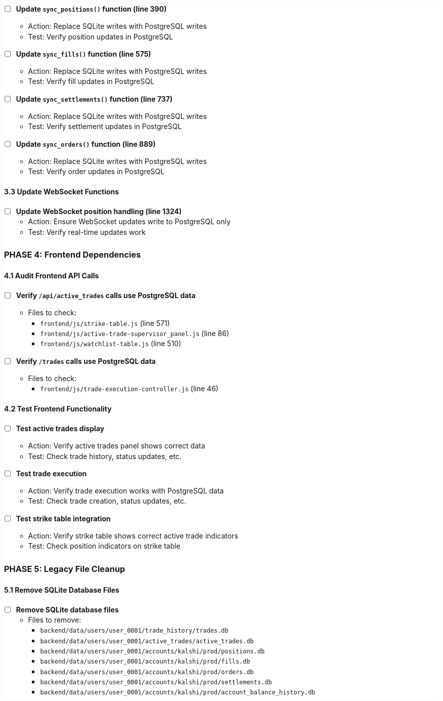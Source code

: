 - [ ] **Update `sync_positions()` function (line 390)**
  - Action: Replace SQLite writes with PostgreSQL writes
  - Test: Verify position updates in PostgreSQL

- [ ] **Update `sync_fills()` function (line 575)**
  - Action: Replace SQLite writes with PostgreSQL writes
  - Test: Verify fill updates in PostgreSQL

- [ ] **Update `sync_settlements()` function (line 737)**
  - Action: Replace SQLite writes with PostgreSQL writes
  - Test: Verify settlement updates in PostgreSQL

- [ ] **Update `sync_orders()` function (line 889)**
  - Action: Replace SQLite writes with PostgreSQL writes
  - Test: Verify order updates in PostgreSQL

#### 3.3 Update WebSocket Functions
- [ ] **Update WebSocket position handling (line 1324)**
  - Action: Ensure WebSocket updates write to PostgreSQL only
  - Test: Verify real-time updates work

### PHASE 4: Frontend Dependencies

#### 4.1 Audit Frontend API Calls
- [ ] **Verify `/api/active_trades` calls use PostgreSQL data**
  - Files to check:
    - `frontend/js/strike-table.js` (line 571)
    - `frontend/js/active-trade-supervisor_panel.js` (line 86)
    - `frontend/js/watchlist-table.js` (line 510)

- [ ] **Verify `/trades` calls use PostgreSQL data**
  - Files to check:
    - `frontend/js/trade-execution-controller.js` (line 46)

#### 4.2 Test Frontend Functionality
- [ ] **Test active trades display**
  - Action: Verify active trades panel shows correct data
  - Test: Check trade history, status updates, etc.

- [ ] **Test trade execution**
  - Action: Verify trade execution works with PostgreSQL data
  - Test: Check trade creation, status updates, etc.

- [ ] **Test strike table integration**
  - Action: Verify strike table shows correct active trade indicators
  - Test: Check position indicators on strike table

### PHASE 5: Legacy File Cleanup

#### 5.1 Remove SQLite Database Files
- [ ] **Remove SQLite database files**
  - Files to remove:
    - `backend/data/users/user_0001/trade_history/trades.db`
    - `backend/data/users/user_0001/active_trades/active_trades.db`
    - `backend/data/users/user_0001/accounts/kalshi/prod/positions.db`
    - `backend/data/users/user_0001/accounts/kalshi/prod/fills.db`
    - `backend/data/users/user_0001/accounts/kalshi/prod/orders.db`
    - `backend/data/users/user_0001/accounts/kalshi/prod/settlements.db`
    - `backend/data/users/user_0001/accounts/kalshi/prod/account_balance_history.db`

